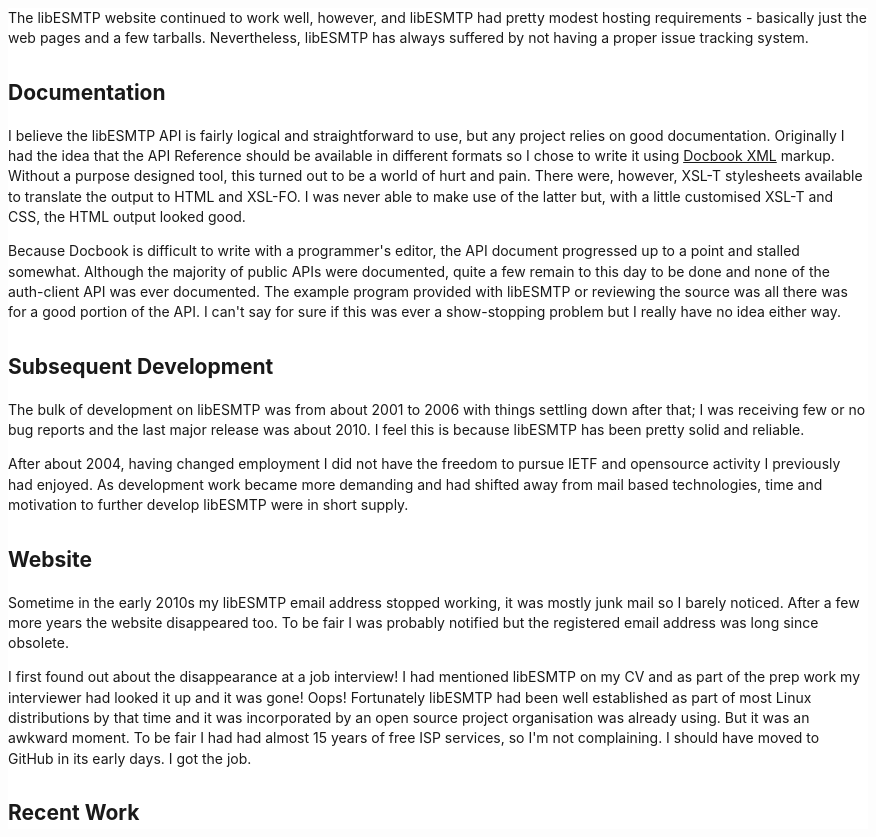 The libESMTP website continued to work well, however, and libESMTP had pretty
modest hosting requirements - basically just the web pages and a few tarballs.
Nevertheless, libESMTP has always suffered by not having a proper issue
tracking system.

## Documentation

I believe the libESMTP API is fairly logical and straightforward to use, but
any project relies on good documentation.  Originally I had the idea that the
API Reference should be available in different formats so I chose to write it
using [Docbook XML](https://docbook.org/) markup.  Without a purpose designed
tool, this turned out to be a world of hurt and pain.  There were, however,
XSL-T stylesheets available to translate the output to HTML and XSL-FO.  I was
never able to make use of the latter but, with a little customised XSL-T and
CSS, the HTML output looked good.

Because Docbook is difficult to write with a programmer's editor, the API
document progressed up to a point and stalled somewhat.  Although the majority
of public APIs were documented, quite a few remain to this day to be done and
none of the auth-client API was ever documented.  The example program
provided with libESMTP or reviewing the source was all there was for a good
portion of the API.  I can't say for sure if this was ever a show-stopping
problem but I really have no idea either way.

## Subsequent Development

The bulk of development on libESMTP was from about 2001 to 2006 with things
settling down after that; I was receiving few or no bug reports and the last
major release was about 2010.  I feel this is because libESMTP has been pretty
solid and reliable.

After about 2004, having changed employment I did not have the freedom to
pursue IETF and opensource activity I previously had enjoyed.  As development
work became more demanding and had shifted away from mail based technologies,
time and motivation to further develop libESMTP were in short supply. 

## Website

Sometime in the early 2010s my libESMTP email address stopped working, it was
mostly junk mail so I barely noticed.  After a few more years the website
disappeared too. To be fair I was probably notified but the registered email
address was long since obsolete.

I first found out about the disappearance at a job interview!  I had mentioned
libESMTP on my CV and as part of the prep work my interviewer had looked it up
and it was gone! Oops!  Fortunately libESMTP had been well established as part
of most Linux distributions by that time and it was incorporated by an open
source project organisation was already using. But it was an awkward moment.
To be fair I had had almost 15 years of free ISP services, so I'm not
complaining.  I should have moved to GitHub in its early days.  I got the job.

## Recent Work
